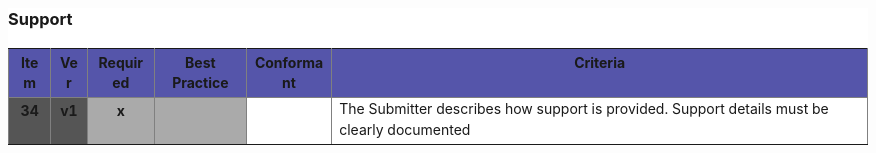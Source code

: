  ### Support

 <table rules="all">
 <thead>
  <th style=background-color:#5555AA>Item </th>
 <th style=background-color:#5555AA>Ver </th>
 <th style=background-color:#5555AA>Required </th>
 <th style=background-color:#5555AA>Best Practice </th>
 <th style=background-color:#5555AA>Conformant </th>
 <th style=background-color:#5555AA>Criteria </th>
 </thead>

 <tr>
   <th style="background-color:#555555">34</th>
   <th style="background-color:#555555">v1</th>
   <th style="background-color:#AAAAAA">x</th>
   <th style="background-color:#AAAAAA"></th>
   <th></th>
   <td>The Submitter describes how support is provided. Support details must be clearly documented</td>
</table>
